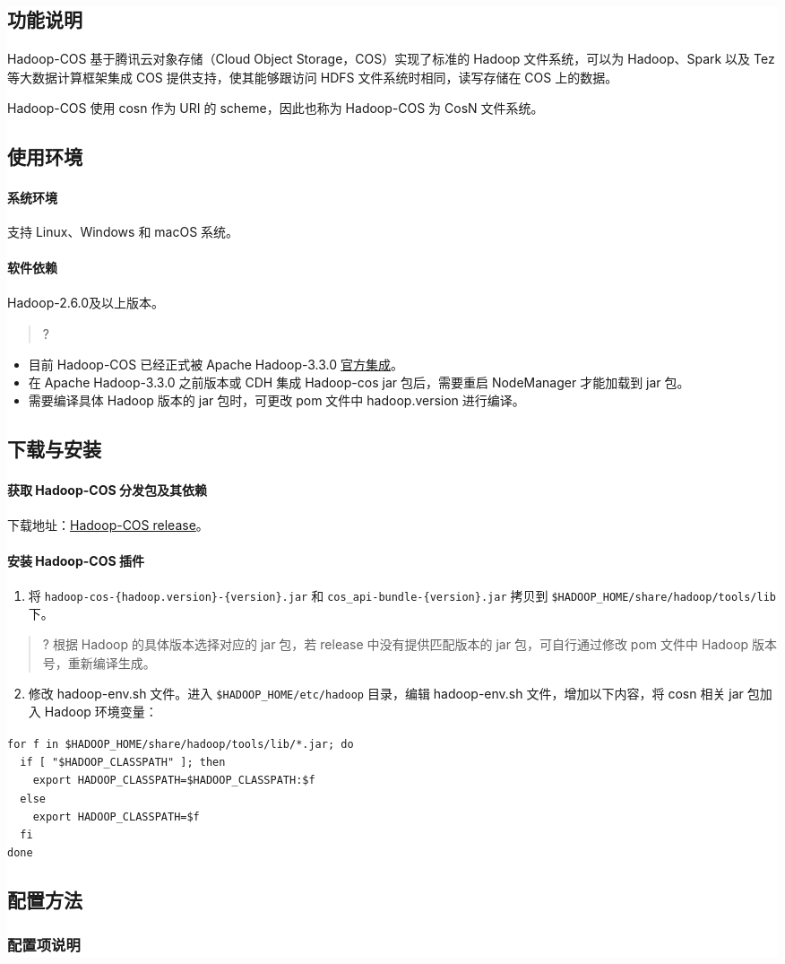 ## 功能说明

Hadoop-COS 基于腾讯云对象存储（Cloud Object Storage，COS）实现了标准的 Hadoop 文件系统，可以为 Hadoop、Spark 以及 Tez 等大数据计算框架集成 COS 提供支持，使其能够跟访问 HDFS 文件系统时相同，读写存储在 COS 上的数据。

Hadoop-COS 使用 cosn 作为 URI 的 scheme，因此也称为 Hadoop-COS 为 CosN 文件系统。


## 使用环境

#### 系统环境

支持 Linux、Windows 和 macOS 系统。

#### 软件依赖

Hadoop-2.6.0及以上版本。

>?
- 目前 Hadoop-COS 已经正式被 Apache Hadoop-3.3.0 [官方集成](https://hadoop.apache.org/docs/r3.3.0/hadoop-cos/cloud-storage/index.html)。
- 在 Apache Hadoop-3.3.0 之前版本或 CDH 集成 Hadoop-cos jar 包后，需要重启 NodeManager 才能加载到 jar 包。
-  需要编译具体 Hadoop 版本的 jar 包时，可更改 pom 文件中 hadoop.version 进行编译。



## 下载与安装

#### 获取 Hadoop-COS 分发包及其依赖

下载地址：[Hadoop-COS release](https://github.com/tencentyun/hadoop-cos/releases)。

#### 安装 Hadoop-COS 插件

1. 将 `hadoop-cos-{hadoop.version}-{version}.jar` 和 `cos_api-bundle-{version}.jar` 拷贝到 `$HADOOP_HOME/share/hadoop/tools/lib`下。
>? 根据 Hadoop 的具体版本选择对应的 jar 包，若 release 中没有提供匹配版本的 jar 包，可自行通过修改 pom 文件中 Hadoop 版本号，重新编译生成。
>
2. 修改 hadoop-env.sh 文件。进入 `$HADOOP_HOME/etc/hadoop` 目录，编辑 hadoop-env.sh 文件，增加以下内容，将 cosn 相关 jar 包加入 Hadoop 环境变量：
```shell
for f in $HADOOP_HOME/share/hadoop/tools/lib/*.jar; do
  if [ "$HADOOP_CLASSPATH" ]; then
    export HADOOP_CLASSPATH=$HADOOP_CLASSPATH:$f
  else
    export HADOOP_CLASSPATH=$f
  fi
done
```

## 配置方法

### 配置项说明
